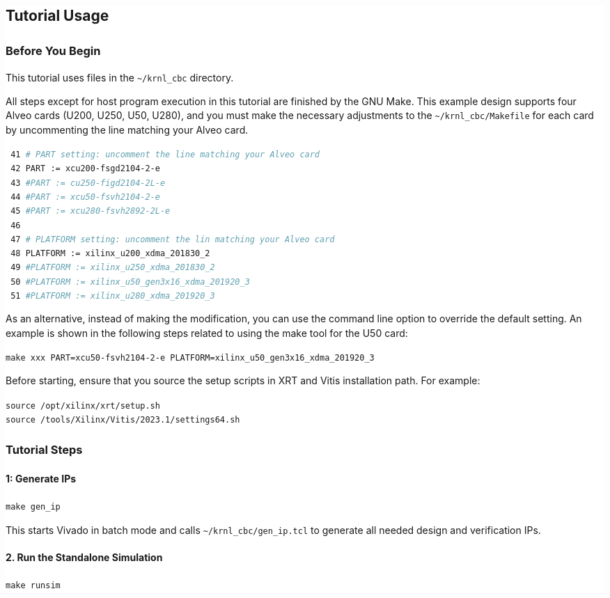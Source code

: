 ## Tutorial Usage

### Before You Begin

This tutorial uses files in the `~/krnl_cbc` directory.

All steps except for host program execution in this tutorial are finished by the GNU Make. This example design supports four Alveo cards (U200, U250, U50, U280), and you must make the necessary adjustments to the `~/krnl_cbc/Makefile` for each card by uncommenting the line matching your Alveo card.

```makefile
 41 # PART setting: uncomment the line matching your Alveo card
 42 PART := xcu200-fsgd2104-2-e
 43 #PART := cu250-figd2104-2L-e
 44 #PART := xcu50-fsvh2104-2-e
 45 #PART := xcu280-fsvh2892-2L-e
 46
 47 # PLATFORM setting: uncomment the lin matching your Alveo card
 48 PLATFORM := xilinx_u200_xdma_201830_2
 49 #PLATFORM := xilinx_u250_xdma_201830_2
 50 #PLATFORM := xilinx_u50_gen3x16_xdma_201920_3
 51 #PLATFORM := xilinx_u280_xdma_201920_3
```

As an alternative, instead of making the modification, you can use the command line option to override the default setting. An example is shown in the following steps related to using the make tool for the U50 card:

```shell
make xxx PART=xcu50-fsvh2104-2-e PLATFORM=xilinx_u50_gen3x16_xdma_201920_3
```

Before starting, ensure that you source the setup scripts in XRT and Vitis installation path. For example:

```shell
source /opt/xilinx/xrt/setup.sh
source /tools/Xilinx/Vitis/2023.1/settings64.sh
```

### Tutorial Steps

#### 1: Generate IPs

```
make gen_ip
```

This starts Vivado in batch mode and calls ``~/krnl_cbc/gen_ip.tcl`` to generate all needed design and verification IPs.

#### 2. Run the Standalone Simulation

~~~
make runsim
~~~
